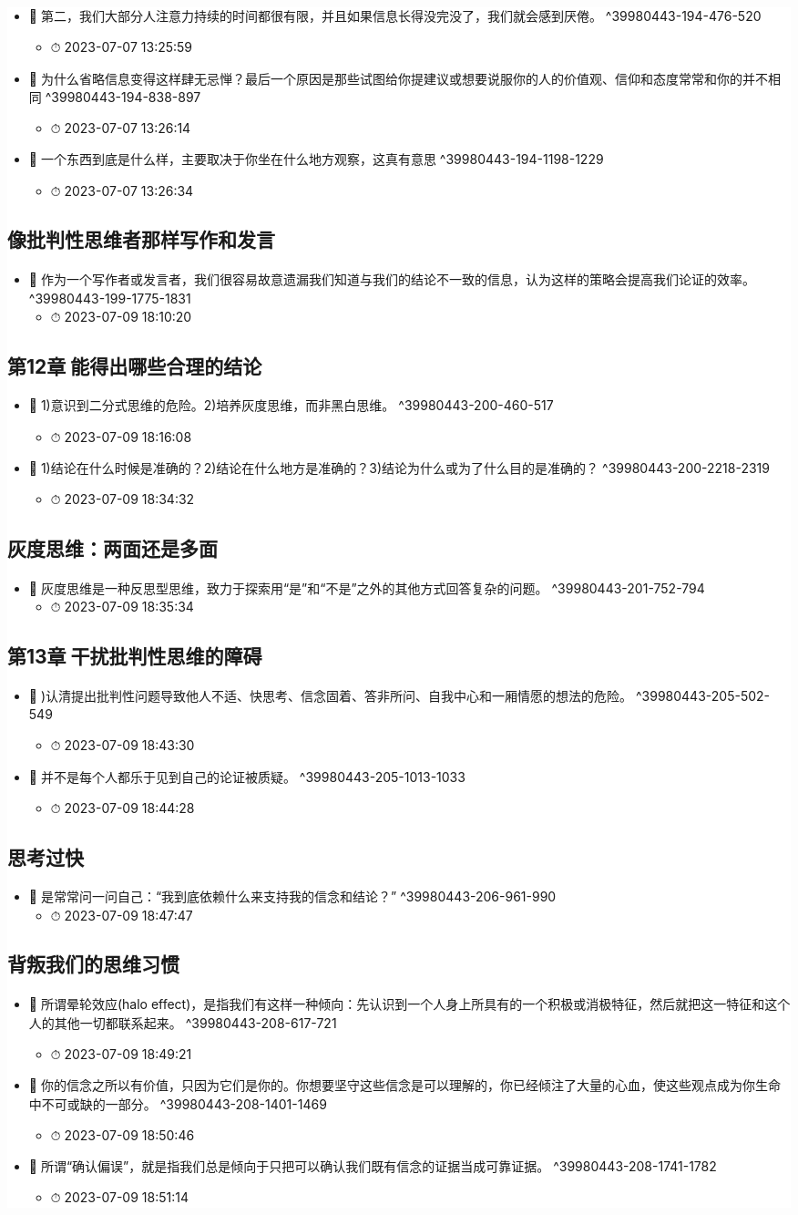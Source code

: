 
- 📌 第二，我们大部分人注意力持续的时间都很有限，并且如果信息长得没完没了，我们就会感到厌倦。 ^39980443-194-476-520
    - ⏱ 2023-07-07 13:25:59 

- 📌 为什么省略信息变得这样肆无忌惮？最后一个原因是那些试图给你提建议或想要说服你的人的价值观、信仰和态度常常和你的并不相同 ^39980443-194-838-897
    - ⏱ 2023-07-07 13:26:14 

- 📌 一个东西到底是什么样，主要取决于你坐在什么地方观察，这真有意思 ^39980443-194-1198-1229
    - ⏱ 2023-07-07 13:26:34 
## 像批判性思维者那样写作和发言


- 📌 作为一个写作者或发言者，我们很容易故意遗漏我们知道与我们的结论不一致的信息，认为这样的策略会提高我们论证的效率。 ^39980443-199-1775-1831
    - ⏱ 2023-07-09 18:10:20 
## 第12章 能得出哪些合理的结论


- 📌 1)意识到二分式思维的危险。2)培养灰度思维，而非黑白思维。 ^39980443-200-460-517
    - ⏱ 2023-07-09 18:16:08 

- 📌 1)结论在什么时候是准确的？2)结论在什么地方是准确的？3)结论为什么或为了什么目的是准确的？ ^39980443-200-2218-2319
    - ⏱ 2023-07-09 18:34:32 
## 灰度思维：两面还是多面


- 📌 灰度思维是一种反思型思维，致力于探索用“是”和“不是”之外的其他方式回答复杂的问题。 ^39980443-201-752-794
    - ⏱ 2023-07-09 18:35:34 
## 第13章 干扰批判性思维的障碍


- 📌 )认清提出批判性问题导致他人不适、快思考、信念固着、答非所问、自我中心和一厢情愿的想法的危险。 ^39980443-205-502-549
    - ⏱ 2023-07-09 18:43:30 

- 📌 并不是每个人都乐于见到自己的论证被质疑。 ^39980443-205-1013-1033
    - ⏱ 2023-07-09 18:44:28 
## 思考过快


- 📌 是常常问一问自己：“我到底依赖什么来支持我的信念和结论？” ^39980443-206-961-990
    - ⏱ 2023-07-09 18:47:47 
## 背叛我们的思维习惯


- 📌 所谓晕轮效应(halo effect)，是指我们有这样一种倾向：先认识到一个人身上所具有的一个积极或消极特征，然后就把这一特征和这个人的其他一切都联系起来。 ^39980443-208-617-721
    - ⏱ 2023-07-09 18:49:21 

- 📌 你的信念之所以有价值，只因为它们是你的。你想要坚守这些信念是可以理解的，你已经倾注了大量的心血，使这些观点成为你生命中不可或缺的一部分。 ^39980443-208-1401-1469
    - ⏱ 2023-07-09 18:50:46 

- 📌 所谓“确认偏误”，就是指我们总是倾向于只把可以确认我们既有信念的证据当成可靠证据。 ^39980443-208-1741-1782
    - ⏱ 2023-07-09 18:51:14 
